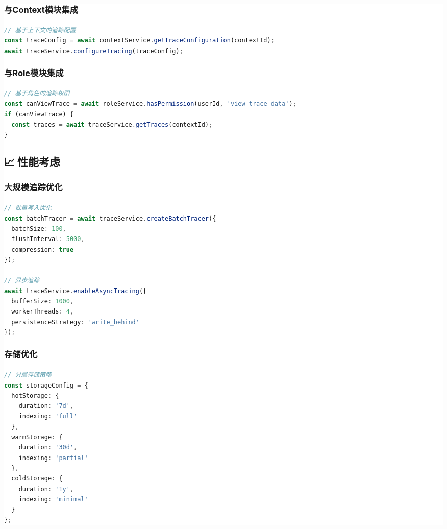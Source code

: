 ### **与Context模块集成**
```typescript
// 基于上下文的追踪配置
const traceConfig = await contextService.getTraceConfiguration(contextId);
await traceService.configureTracing(traceConfig);
```

### **与Role模块集成**
```typescript
// 基于角色的追踪权限
const canViewTrace = await roleService.hasPermission(userId, 'view_trace_data');
if (canViewTrace) {
  const traces = await traceService.getTraces(contextId);
}
```

## 📈 **性能考虑**

### **大规模追踪优化**
```typescript
// 批量写入优化
const batchTracer = await traceService.createBatchTracer({
  batchSize: 100,
  flushInterval: 5000,
  compression: true
});

// 异步追踪
await traceService.enableAsyncTracing({
  bufferSize: 1000,
  workerThreads: 4,
  persistenceStrategy: 'write_behind'
});
```

### **存储优化**
```typescript
// 分层存储策略
const storageConfig = {
  hotStorage: {
    duration: '7d',
    indexing: 'full'
  },
  warmStorage: {
    duration: '30d',
    indexing: 'partial'
  },
  coldStorage: {
    duration: '1y',
    indexing: 'minimal'
  }
};
```
